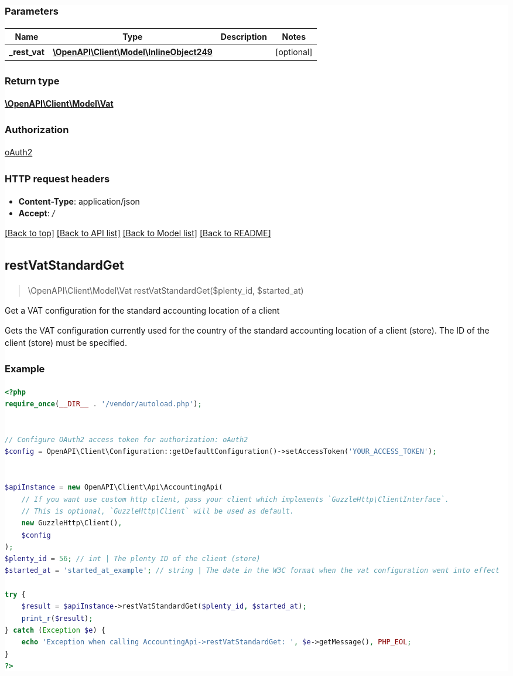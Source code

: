 ### Parameters


Name | Type | Description  | Notes
------------- | ------------- | ------------- | -------------
 **_rest_vat** | [**\OpenAPI\Client\Model\InlineObject249**](../Model/InlineObject249.md)|  | [optional]

### Return type

[**\OpenAPI\Client\Model\Vat**](../Model/Vat.md)

### Authorization

[oAuth2](../../README.md#oAuth2)

### HTTP request headers

- **Content-Type**: application/json
- **Accept**: */*

[[Back to top]](#) [[Back to API list]](../../README.md#documentation-for-api-endpoints)
[[Back to Model list]](../../README.md#documentation-for-models)
[[Back to README]](../../README.md)


## restVatStandardGet

> \OpenAPI\Client\Model\Vat restVatStandardGet($plenty_id, $started_at)

Get a VAT configuration for the standard accounting location of a client

Gets the VAT configuration currently used for the country of the standard accounting location of a client (store). The ID of the client (store) must be specified.

### Example

```php
<?php
require_once(__DIR__ . '/vendor/autoload.php');


// Configure OAuth2 access token for authorization: oAuth2
$config = OpenAPI\Client\Configuration::getDefaultConfiguration()->setAccessToken('YOUR_ACCESS_TOKEN');


$apiInstance = new OpenAPI\Client\Api\AccountingApi(
    // If you want use custom http client, pass your client which implements `GuzzleHttp\ClientInterface`.
    // This is optional, `GuzzleHttp\Client` will be used as default.
    new GuzzleHttp\Client(),
    $config
);
$plenty_id = 56; // int | The plenty ID of the client (store)
$started_at = 'started_at_example'; // string | The date in the W3C format when the vat configuration went into effect

try {
    $result = $apiInstance->restVatStandardGet($plenty_id, $started_at);
    print_r($result);
} catch (Exception $e) {
    echo 'Exception when calling AccountingApi->restVatStandardGet: ', $e->getMessage(), PHP_EOL;
}
?>
```
